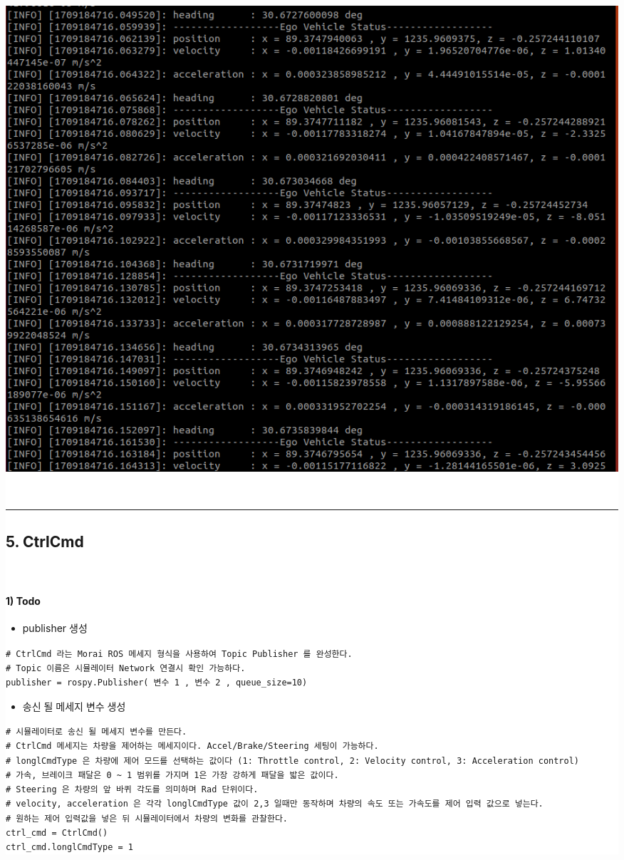 ![GetTrafficLightStatus](../images/명세서(1)_images/EgoVehicleList.png)


<br>

---


## 5. CtrlCmd

<br>

#### 1) Todo


- publisher 생성
```
# CtrlCmd 라는 Morai ROS 메세지 형식을 사용하여 Topic Publisher 를 완성한다.
# Topic 이름은 시뮬레이터 Network 연결시 확인 가능하다.
publisher = rospy.Publisher( 변수 1 , 변수 2 , queue_size=10)
```
- 송신 될 메세지 변수 생성
```
# 시뮬레이터로 송신 될 메세지 변수를 만든다.
# CtrlCmd 메세지는 차량을 제어하는 메세지이다. Accel/Brake/Steering 세팅이 가능하다.
# longlCmdType 은 차량에 제어 모드를 선택하는 값이다 (1: Throttle control, 2: Velocity control, 3: Acceleration control)
# 가속, 브레이크 패달은 0 ~ 1 범위를 가지며 1은 가장 강하게 패달을 밟은 값이다.
# Steering 은 차량의 앞 바퀴 각도를 의미하며 Rad 단위이다.
# velocity, acceleration 은 각각 longlCmdType 값이 2,3 일때만 동작하며 차량의 속도 또는 가속도를 제어 입력 값으로 넣는다.
# 원하는 제어 입력값을 넣은 뒤 시뮬레이터에서 차량의 변화를 관찰한다.
ctrl_cmd = CtrlCmd()
ctrl_cmd.longlCmdType = 1
```
